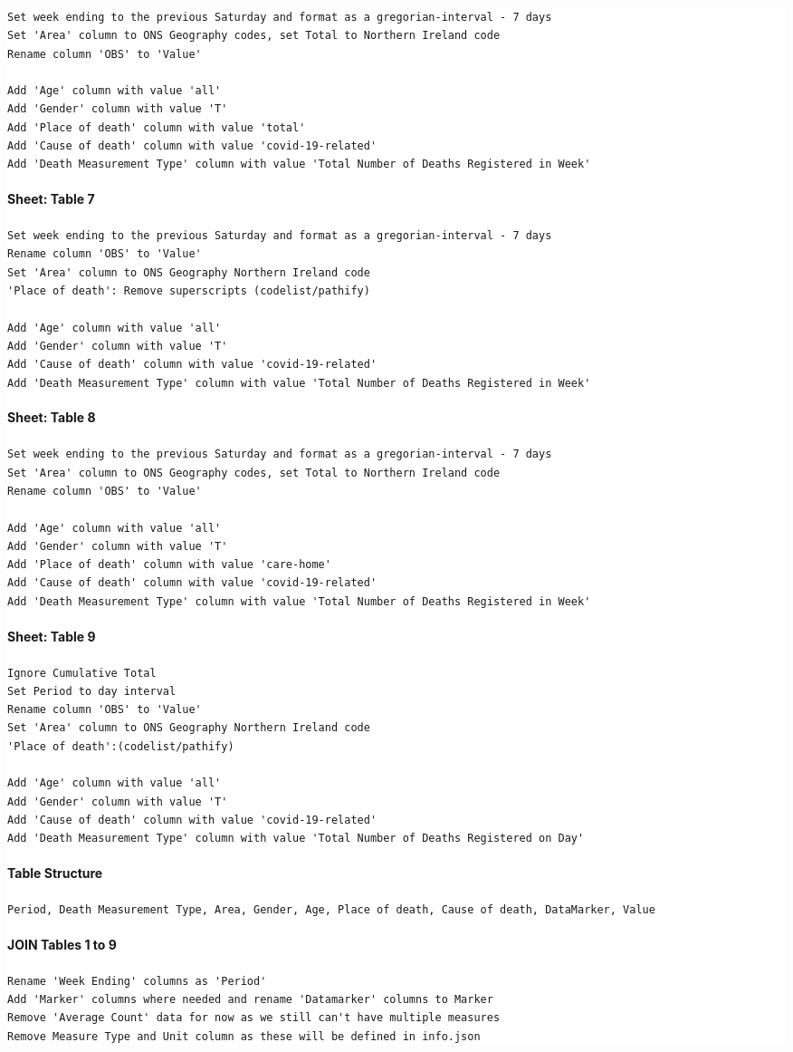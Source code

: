 	Set week ending to the previous Saturday and format as a gregorian-interval - 7 days
	Set 'Area' column to ONS Geography codes, set Total to Northern Ireland code
	Rename column 'OBS' to 'Value'
	
	Add 'Age' column with value 'all'
	Add 'Gender' column with value 'T'
	Add 'Place of death' column with value 'total'
	Add 'Cause of death' column with value 'covid-19-related'
	Add 'Death Measurement Type' column with value 'Total Number of Deaths Registered in Week'

#### Sheet: Table 7

	Set week ending to the previous Saturday and format as a gregorian-interval - 7 days
	Rename column 'OBS' to 'Value'
	Set 'Area' column to ONS Geography Northern Ireland code
	'Place of death': Remove superscripts (codelist/pathify)

	Add 'Age' column with value 'all'
	Add 'Gender' column with value 'T'
	Add 'Cause of death' column with value 'covid-19-related'
	Add 'Death Measurement Type' column with value 'Total Number of Deaths Registered in Week'

#### Sheet: Table 8

	Set week ending to the previous Saturday and format as a gregorian-interval - 7 days
	Set 'Area' column to ONS Geography codes, set Total to Northern Ireland code
	Rename column 'OBS' to 'Value'

	Add 'Age' column with value 'all'
	Add 'Gender' column with value 'T'
	Add 'Place of death' column with value 'care-home'
	Add 'Cause of death' column with value 'covid-19-related'
	Add 'Death Measurement Type' column with value 'Total Number of Deaths Registered in Week'

#### Sheet: Table 9

	Ignore Cumulative Total
	Set Period to day interval
	Rename column 'OBS' to 'Value'
	Set 'Area' column to ONS Geography Northern Ireland code
	'Place of death':(codelist/pathify)

	Add 'Age' column with value 'all'
	Add 'Gender' column with value 'T'
	Add 'Cause of death' column with value 'covid-19-related'
	Add 'Death Measurement Type' column with value 'Total Number of Deaths Registered on Day'
	
#### Table Structure

	Period, Death Measurement Type, Area, Gender, Age, Place of death, Cause of death, DataMarker, Value
	

#### JOIN Tables 1 to 9

	Rename 'Week Ending' columns as 'Period'
	Add 'Marker' columns where needed and rename 'Datamarker' columns to Marker
	Remove 'Average Count' data for now as we still can't have multiple measures
	Remove Measure Type and Unit column as these will be defined in info.json
